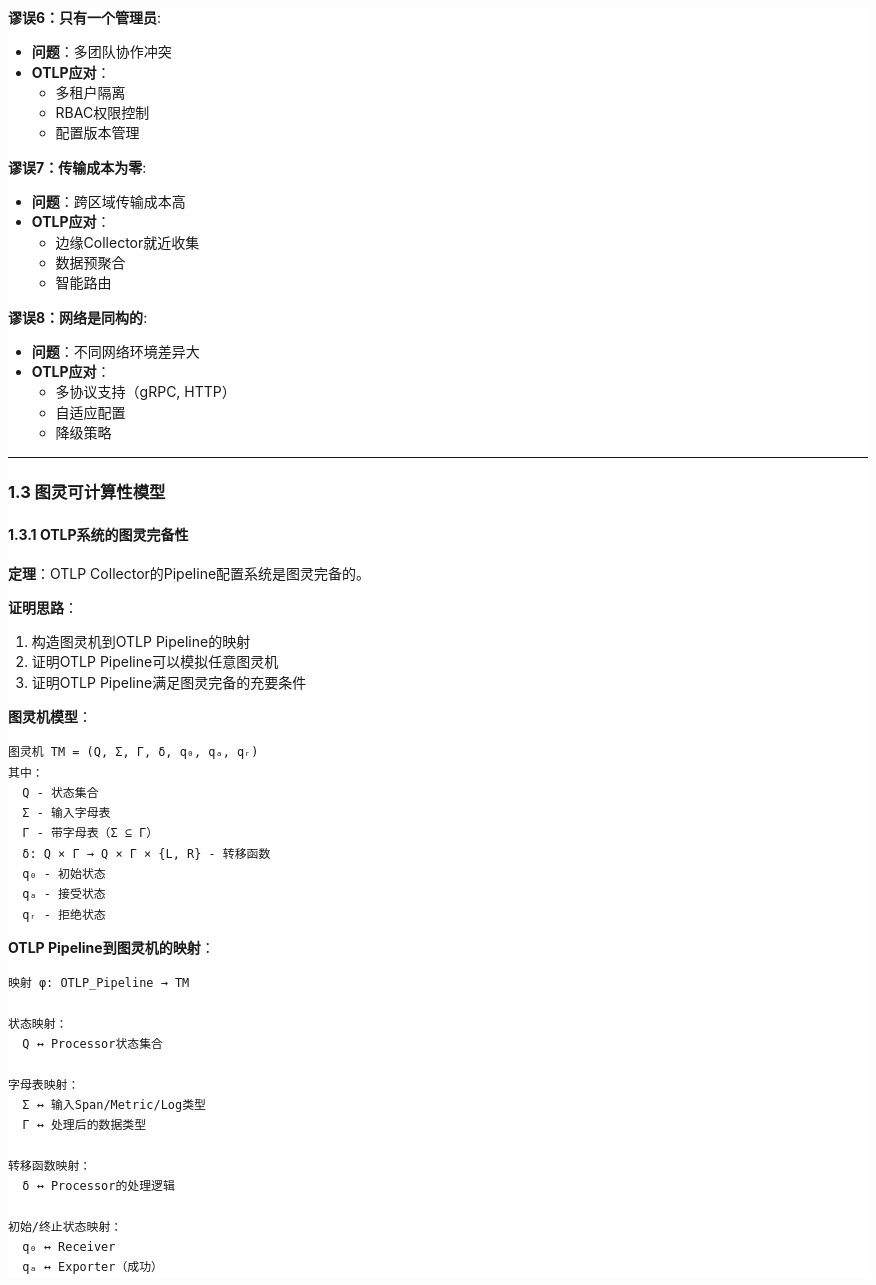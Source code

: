 **谬误6：只有一个管理员**:

- **问题**：多团队协作冲突
- **OTLP应对**：
  - 多租户隔离
  - RBAC权限控制
  - 配置版本管理

**谬误7：传输成本为零**:

- **问题**：跨区域传输成本高
- **OTLP应对**：
  - 边缘Collector就近收集
  - 数据预聚合
  - 智能路由

**谬误8：网络是同构的**:

- **问题**：不同网络环境差异大
- **OTLP应对**：
  - 多协议支持（gRPC, HTTP）
  - 自适应配置
  - 降级策略

---

### 1.3 图灵可计算性模型

#### 1.3.1 OTLP系统的图灵完备性

**定理**：OTLP Collector的Pipeline配置系统是图灵完备的。

**证明思路**：

1. 构造图灵机到OTLP Pipeline的映射
2. 证明OTLP Pipeline可以模拟任意图灵机
3. 证明OTLP Pipeline满足图灵完备的充要条件

**图灵机模型**：

```text
图灵机 TM = (Q, Σ, Γ, δ, q₀, qₐ, qᵣ)
其中：
  Q - 状态集合
  Σ - 输入字母表
  Γ - 带字母表（Σ ⊆ Γ）
  δ: Q × Γ → Q × Γ × {L, R} - 转移函数
  q₀ - 初始状态
  qₐ - 接受状态
  qᵣ - 拒绝状态
```

**OTLP Pipeline到图灵机的映射**：

```text
映射 φ: OTLP_Pipeline → TM

状态映射：
  Q ↔ Processor状态集合
  
字母表映射：
  Σ ↔ 输入Span/Metric/Log类型
  Γ ↔ 处理后的数据类型
  
转移函数映射：
  δ ↔ Processor的处理逻辑
  
初始/终止状态映射：
  q₀ ↔ Receiver
  qₐ ↔ Exporter（成功）
```
